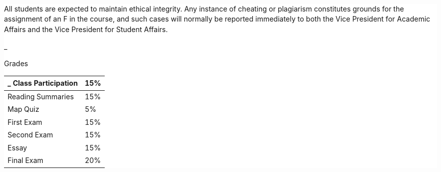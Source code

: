 All students are expected to maintain ethical integrity.  Any instance of
cheating or plagiarism constitutes grounds for the assignment of an F in the
course, and such cases will normally be reported immediately to both the Vice
President for Academic Affairs and the Vice President for Student Affairs.

_

Grades

_ Class Participation | 15%  
---|---  
Reading Summaries | 15%  
Map Quiz  | 5%  
First Exam  | 15%  
Second Exam  | 15%  
Essay  | 15%  
Final Exam  | 20%

